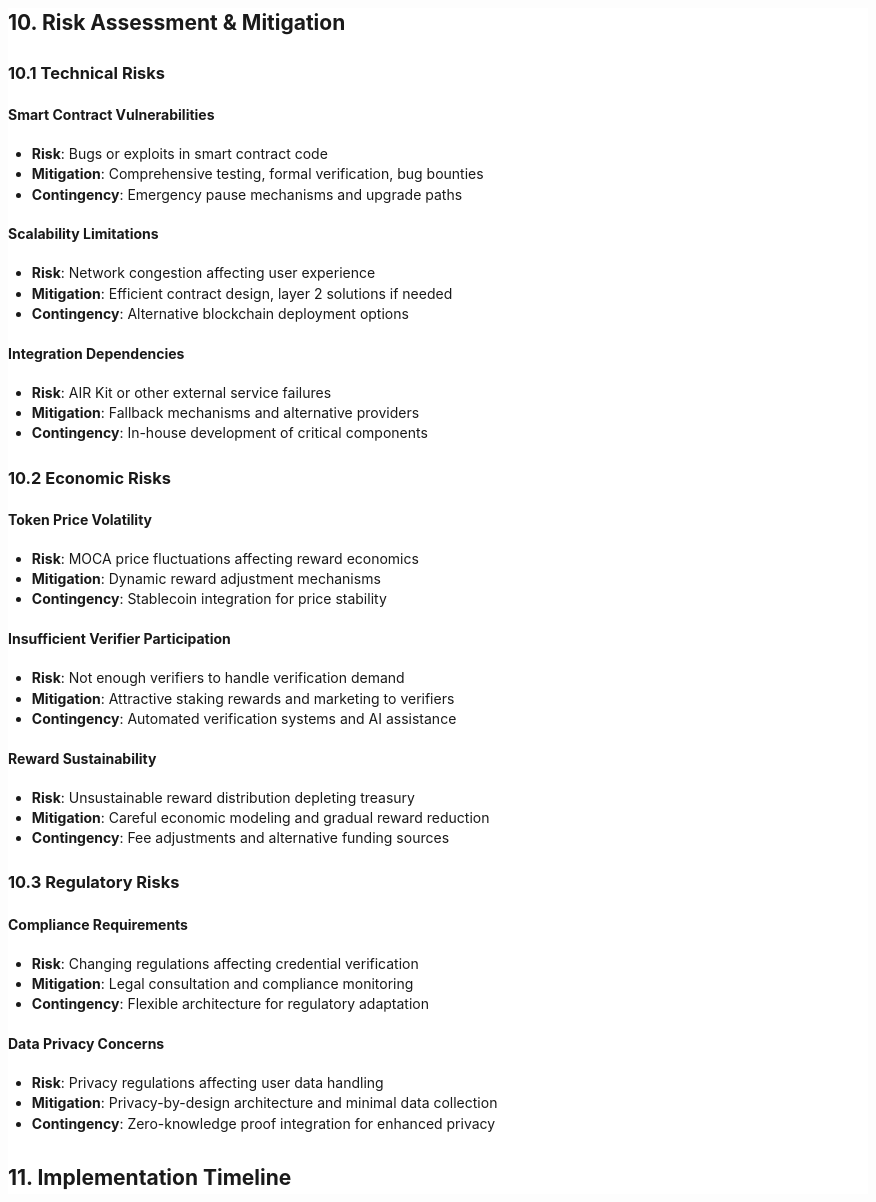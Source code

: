 ## 10. Risk Assessment & Mitigation

### 10.1 Technical Risks

#### Smart Contract Vulnerabilities
- **Risk**: Bugs or exploits in smart contract code
- **Mitigation**: Comprehensive testing, formal verification, bug bounties
- **Contingency**: Emergency pause mechanisms and upgrade paths

#### Scalability Limitations
- **Risk**: Network congestion affecting user experience
- **Mitigation**: Efficient contract design, layer 2 solutions if needed
- **Contingency**: Alternative blockchain deployment options

#### Integration Dependencies
- **Risk**: AIR Kit or other external service failures
- **Mitigation**: Fallback mechanisms and alternative providers
- **Contingency**: In-house development of critical components

### 10.2 Economic Risks

#### Token Price Volatility
- **Risk**: MOCA price fluctuations affecting reward economics
- **Mitigation**: Dynamic reward adjustment mechanisms
- **Contingency**: Stablecoin integration for price stability

#### Insufficient Verifier Participation
- **Risk**: Not enough verifiers to handle verification demand
- **Mitigation**: Attractive staking rewards and marketing to verifiers
- **Contingency**: Automated verification systems and AI assistance

#### Reward Sustainability
- **Risk**: Unsustainable reward distribution depleting treasury
- **Mitigation**: Careful economic modeling and gradual reward reduction
- **Contingency**: Fee adjustments and alternative funding sources

### 10.3 Regulatory Risks

#### Compliance Requirements
- **Risk**: Changing regulations affecting credential verification
- **Mitigation**: Legal consultation and compliance monitoring
- **Contingency**: Flexible architecture for regulatory adaptation

#### Data Privacy Concerns
- **Risk**: Privacy regulations affecting user data handling
- **Mitigation**: Privacy-by-design architecture and minimal data collection
- **Contingency**: Zero-knowledge proof integration for enhanced privacy

## 11. Implementation Timeline
